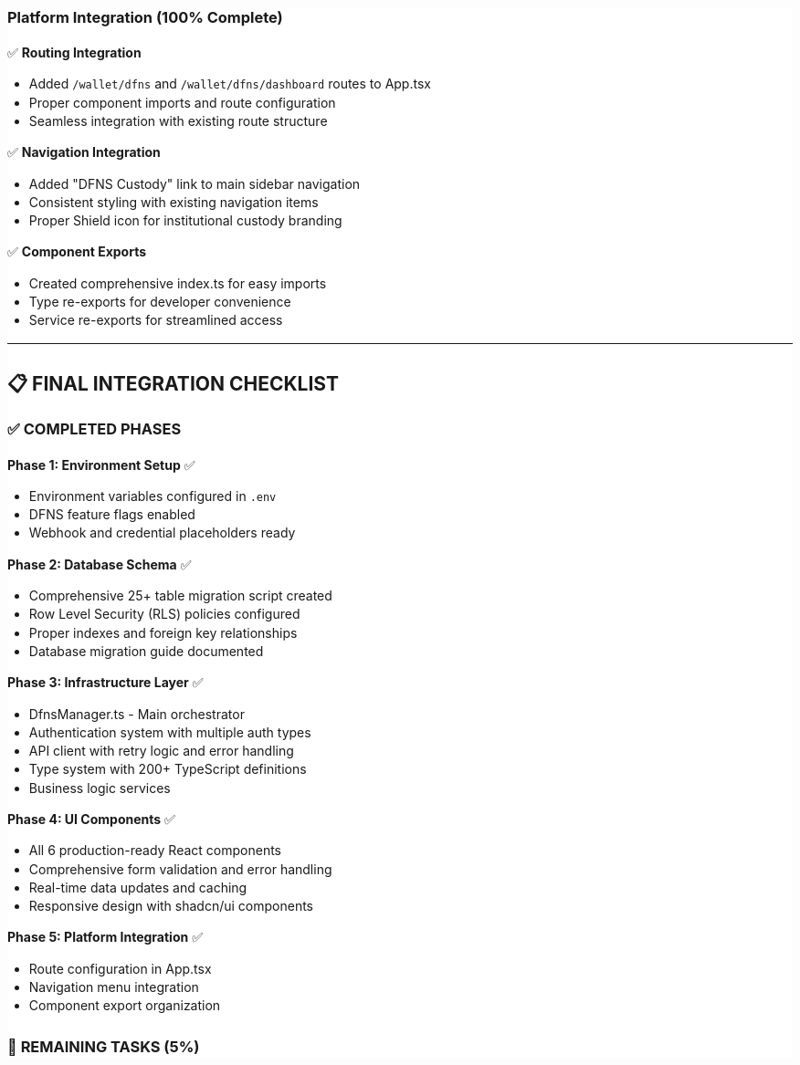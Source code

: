 ### **Platform Integration (100% Complete)**
✅ **Routing Integration**
- Added `/wallet/dfns` and `/wallet/dfns/dashboard` routes to App.tsx
- Proper component imports and route configuration
- Seamless integration with existing route structure

✅ **Navigation Integration**  
- Added "DFNS Custody" link to main sidebar navigation
- Consistent styling with existing navigation items
- Proper Shield icon for institutional custody branding

✅ **Component Exports**
- Created comprehensive index.ts for easy imports
- Type re-exports for developer convenience
- Service re-exports for streamlined access

---

## 📋 **FINAL INTEGRATION CHECKLIST**

### ✅ **COMPLETED PHASES**

**Phase 1: Environment Setup** ✅
- Environment variables configured in `.env`
- DFNS feature flags enabled
- Webhook and credential placeholders ready

**Phase 2: Database Schema** ✅  
- Comprehensive 25+ table migration script created
- Row Level Security (RLS) policies configured
- Proper indexes and foreign key relationships
- Database migration guide documented

**Phase 3: Infrastructure Layer** ✅
- DfnsManager.ts - Main orchestrator
- Authentication system with multiple auth types
- API client with retry logic and error handling
- Type system with 200+ TypeScript definitions
- Business logic services

**Phase 4: UI Components** ✅
- All 6 production-ready React components
- Comprehensive form validation and error handling
- Real-time data updates and caching
- Responsive design with shadcn/ui components

**Phase 5: Platform Integration** ✅
- Route configuration in App.tsx
- Navigation menu integration
- Component export organization

### 🔄 **REMAINING TASKS (5%)**
